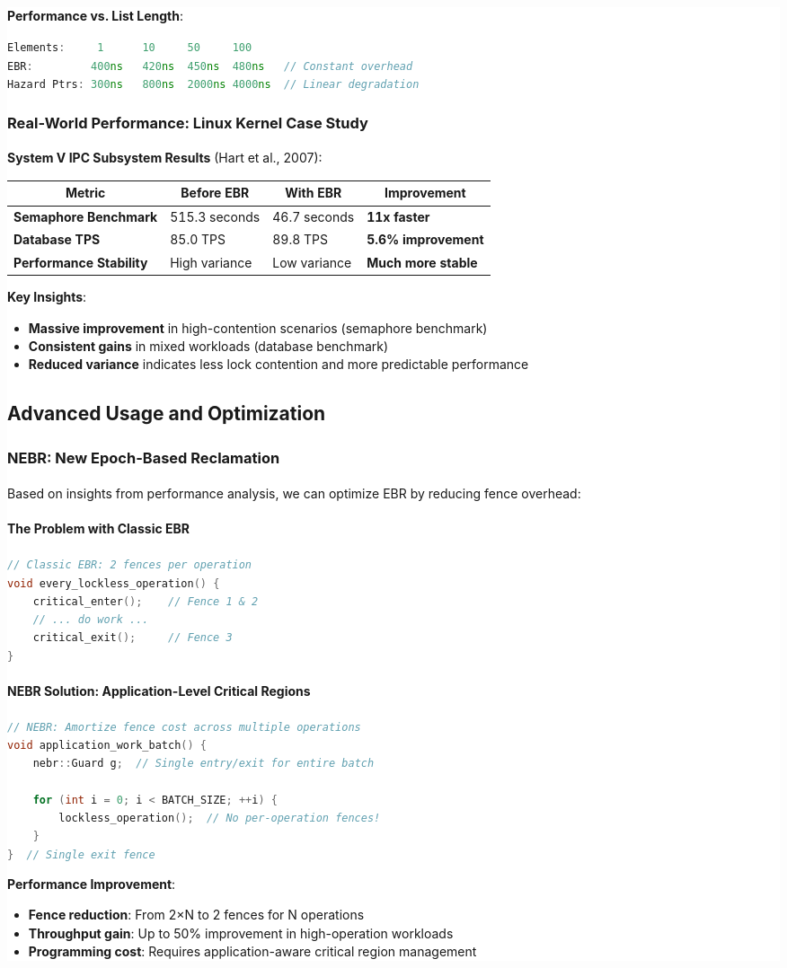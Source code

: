 **Performance vs. List Length**:
```cpp
Elements:     1      10     50     100
EBR:         400ns   420ns  450ns  480ns   // Constant overhead
Hazard Ptrs: 300ns   800ns  2000ns 4000ns  // Linear degradation
```

### Real-World Performance: Linux Kernel Case Study

**System V IPC Subsystem Results** (Hart et al., 2007):

| Metric | Before EBR | With EBR | Improvement |
|--------|------------|----------|-------------|
| **Semaphore Benchmark** | 515.3 seconds | 46.7 seconds | **11x faster** |
| **Database TPS** | 85.0 TPS | 89.8 TPS | **5.6% improvement** |
| **Performance Stability** | High variance | Low variance | **Much more stable** |

**Key Insights**:
- **Massive improvement** in high-contention scenarios (semaphore benchmark)
- **Consistent gains** in mixed workloads (database benchmark)  
- **Reduced variance** indicates less lock contention and more predictable performance

## Advanced Usage and Optimization

### NEBR: New Epoch-Based Reclamation

Based on insights from performance analysis, we can optimize EBR by reducing fence overhead:

#### The Problem with Classic EBR
```cpp
// Classic EBR: 2 fences per operation
void every_lockless_operation() {
    critical_enter();    // Fence 1 & 2
    // ... do work ...
    critical_exit();     // Fence 3
}
```

#### NEBR Solution: Application-Level Critical Regions
```cpp
// NEBR: Amortize fence cost across multiple operations
void application_work_batch() {
    nebr::Guard g;  // Single entry/exit for entire batch
    
    for (int i = 0; i < BATCH_SIZE; ++i) {
        lockless_operation();  // No per-operation fences!
    }
}  // Single exit fence
```

**Performance Improvement**:
- **Fence reduction**: From 2×N to 2 fences for N operations
- **Throughput gain**: Up to 50% improvement in high-operation workloads
- **Programming cost**: Requires application-aware critical region management
